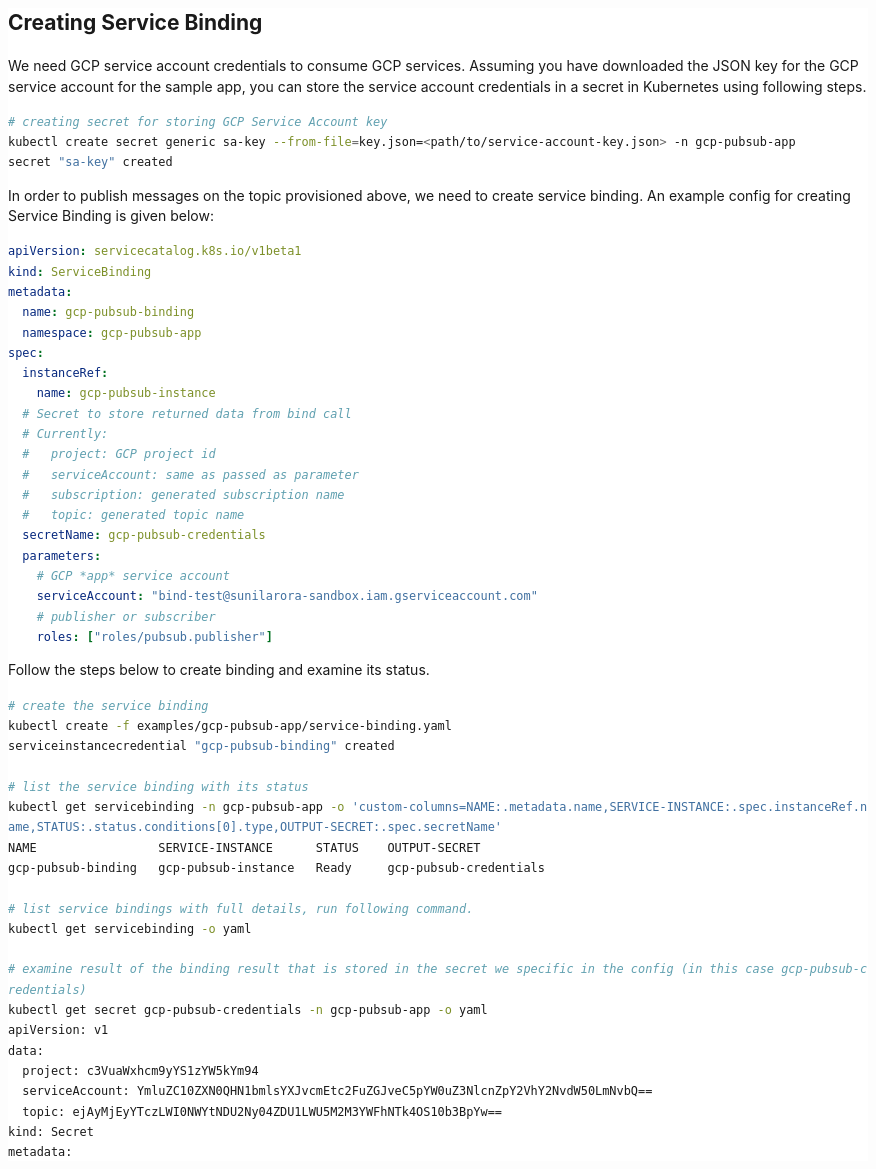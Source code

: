 ## Creating Service Binding


We need GCP service account credentials to consume GCP services. Assuming you have downloaded the JSON key for the GCP service account for the sample app, you can store the service account credentials in a secret in Kubernetes using following steps.

```bash
# creating secret for storing GCP Service Account key
kubectl create secret generic sa-key --from-file=key.json=<path/to/service-account-key.json> -n gcp-pubsub-app
secret "sa-key" created

```

In order to publish messages on the topic provisioned above, we need to create service binding. An example config for creating Service Binding is given below:

```YAML
apiVersion: servicecatalog.k8s.io/v1beta1
kind: ServiceBinding
metadata:
  name: gcp-pubsub-binding
  namespace: gcp-pubsub-app
spec:
  instanceRef:
    name: gcp-pubsub-instance
  # Secret to store returned data from bind call
  # Currently:
  #   project: GCP project id
  #   serviceAccount: same as passed as parameter
  #   subscription: generated subscription name
  #   topic: generated topic name
  secretName: gcp-pubsub-credentials
  parameters:
    # GCP *app* service account
    serviceAccount: "bind-test@sunilarora-sandbox.iam.gserviceaccount.com"
    # publisher or subscriber
    roles: ["roles/pubsub.publisher"]
```

Follow the steps below to create binding and examine its status.

```bash
# create the service binding
kubectl create -f examples/gcp-pubsub-app/service-binding.yaml
serviceinstancecredential "gcp-pubsub-binding" created

# list the service binding with its status
kubectl get servicebinding -n gcp-pubsub-app -o 'custom-columns=NAME:.metadata.name,SERVICE-INSTANCE:.spec.instanceRef.name,STATUS:.status.conditions[0].type,OUTPUT-SECRET:.spec.secretName'
NAME                 SERVICE-INSTANCE      STATUS    OUTPUT-SECRET
gcp-pubsub-binding   gcp-pubsub-instance   Ready     gcp-pubsub-credentials

# list service bindings with full details, run following command.
kubectl get servicebinding -o yaml

# examine result of the binding result that is stored in the secret we specific in the config (in this case gcp-pubsub-credentials)
kubectl get secret gcp-pubsub-credentials -n gcp-pubsub-app -o yaml
apiVersion: v1
data:
  project: c3VuaWxhcm9yYS1zYW5kYm94
  serviceAccount: YmluZC10ZXN0QHN1bmlsYXJvcmEtc2FuZGJveC5pYW0uZ3NlcnZpY2VhY2NvdW50LmNvbQ==
  topic: ejAyMjEyYTczLWI0NWYtNDU2Ny04ZDU1LWU5M2M3YWFhNTk4OS10b3BpYw==
kind: Secret
metadata:
```